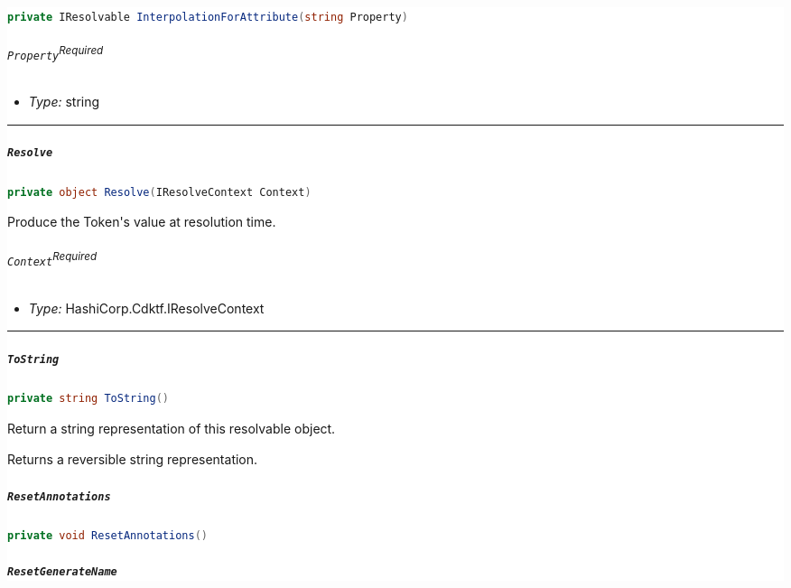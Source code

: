 ```csharp
private IResolvable InterpolationForAttribute(string Property)
```

###### `Property`<sup>Required</sup> <a name="Property" id="@cdktf/provider-kubernetes.dataKubernetesPersistentVolumeClaimV1.DataKubernetesPersistentVolumeClaimV1MetadataOutputReference.interpolationForAttribute.parameter.property"></a>

- *Type:* string

---

##### `Resolve` <a name="Resolve" id="@cdktf/provider-kubernetes.dataKubernetesPersistentVolumeClaimV1.DataKubernetesPersistentVolumeClaimV1MetadataOutputReference.resolve"></a>

```csharp
private object Resolve(IResolveContext Context)
```

Produce the Token's value at resolution time.

###### `Context`<sup>Required</sup> <a name="Context" id="@cdktf/provider-kubernetes.dataKubernetesPersistentVolumeClaimV1.DataKubernetesPersistentVolumeClaimV1MetadataOutputReference.resolve.parameter._context"></a>

- *Type:* HashiCorp.Cdktf.IResolveContext

---

##### `ToString` <a name="ToString" id="@cdktf/provider-kubernetes.dataKubernetesPersistentVolumeClaimV1.DataKubernetesPersistentVolumeClaimV1MetadataOutputReference.toString"></a>

```csharp
private string ToString()
```

Return a string representation of this resolvable object.

Returns a reversible string representation.

##### `ResetAnnotations` <a name="ResetAnnotations" id="@cdktf/provider-kubernetes.dataKubernetesPersistentVolumeClaimV1.DataKubernetesPersistentVolumeClaimV1MetadataOutputReference.resetAnnotations"></a>

```csharp
private void ResetAnnotations()
```

##### `ResetGenerateName` <a name="ResetGenerateName" id="@cdktf/provider-kubernetes.dataKubernetesPersistentVolumeClaimV1.DataKubernetesPersistentVolumeClaimV1MetadataOutputReference.resetGenerateName"></a>

